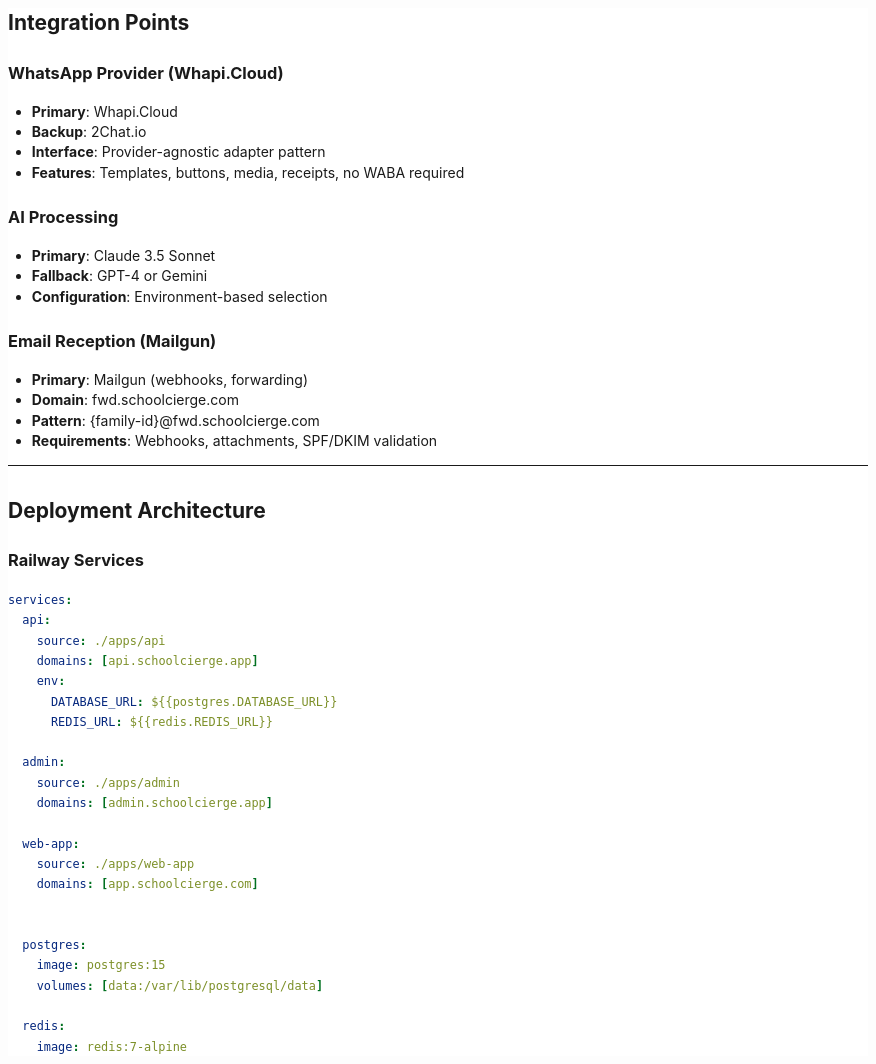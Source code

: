 
## Integration Points

### WhatsApp Provider (Whapi.Cloud)
- **Primary**: Whapi.Cloud
- **Backup**: 2Chat.io
- **Interface**: Provider-agnostic adapter pattern
- **Features**: Templates, buttons, media, receipts, no WABA required

### AI Processing
- **Primary**: Claude 3.5 Sonnet
- **Fallback**: GPT-4 or Gemini
- **Configuration**: Environment-based selection

### Email Reception (Mailgun)
- **Primary**: Mailgun (webhooks, forwarding)
- **Domain**: fwd.schoolcierge.com
- **Pattern**: {family-id}@fwd.schoolcierge.com
- **Requirements**: Webhooks, attachments, SPF/DKIM validation

---

## Deployment Architecture

### Railway Services
```yaml
services:
  api:
    source: ./apps/api
    domains: [api.schoolcierge.app]
    env:
      DATABASE_URL: ${{postgres.DATABASE_URL}}
      REDIS_URL: ${{redis.REDIS_URL}}
    
  admin:
    source: ./apps/admin
    domains: [admin.schoolcierge.app]
    
  web-app:
    source: ./apps/web-app
    domains: [app.schoolcierge.com]
    
    
  postgres:
    image: postgres:15
    volumes: [data:/var/lib/postgresql/data]
    
  redis:
    image: redis:7-alpine
```
